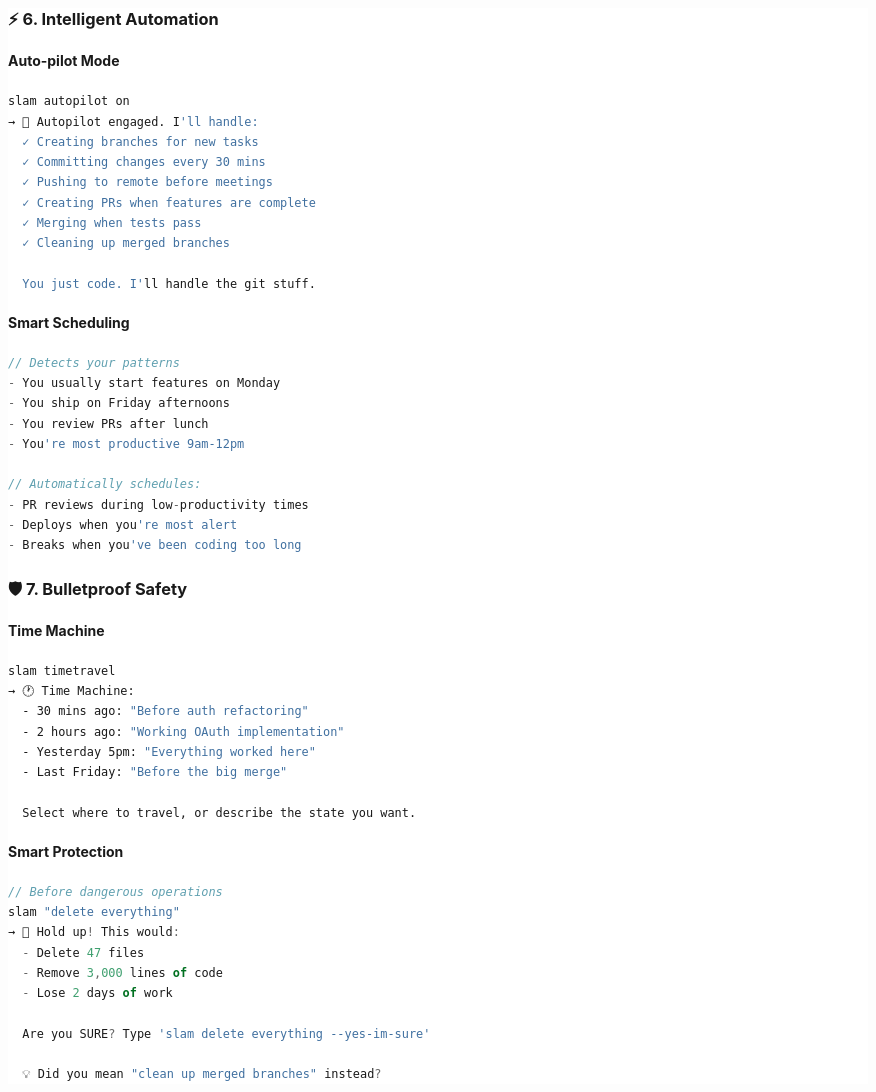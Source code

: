 ### ⚡ 6. Intelligent Automation

#### Auto-pilot Mode

```bash
slam autopilot on
→ 🤖 Autopilot engaged. I'll handle:
  ✓ Creating branches for new tasks
  ✓ Committing changes every 30 mins
  ✓ Pushing to remote before meetings
  ✓ Creating PRs when features are complete
  ✓ Merging when tests pass
  ✓ Cleaning up merged branches

  You just code. I'll handle the git stuff.
```

#### Smart Scheduling

```javascript
// Detects your patterns
- You usually start features on Monday
- You ship on Friday afternoons
- You review PRs after lunch
- You're most productive 9am-12pm

// Automatically schedules:
- PR reviews during low-productivity times
- Deploys when you're most alert
- Breaks when you've been coding too long
```

### 🛡️ 7. Bulletproof Safety

#### Time Machine

```bash
slam timetravel
→ 🕐 Time Machine:
  - 30 mins ago: "Before auth refactoring"
  - 2 hours ago: "Working OAuth implementation"
  - Yesterday 5pm: "Everything worked here"
  - Last Friday: "Before the big merge"

  Select where to travel, or describe the state you want.
```

#### Smart Protection

```javascript
// Before dangerous operations
slam "delete everything"
→ 🛑 Hold up! This would:
  - Delete 47 files
  - Remove 3,000 lines of code
  - Lose 2 days of work

  Are you SURE? Type 'slam delete everything --yes-im-sure'

  💡 Did you mean "clean up merged branches" instead?
```

